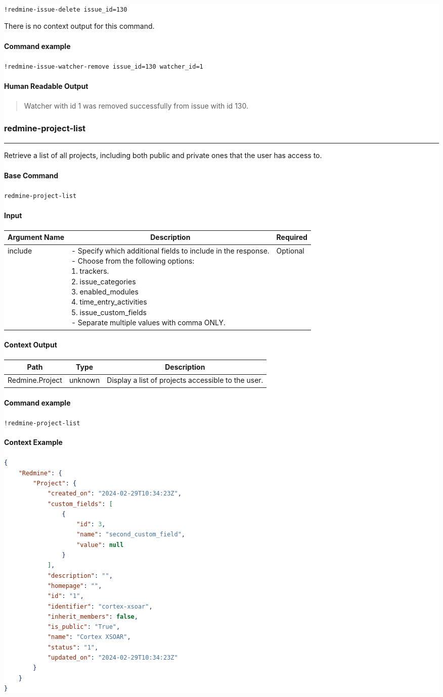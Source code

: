 ```!redmine-issue-delete issue_id=130```

There is no context output for this command.
#### Command example
```!redmine-issue-watcher-remove issue_id=130 watcher_id=1```
#### Human Readable Output

>Watcher with id 1 was removed successfully from issue with id 130.

### redmine-project-list

***
Retrieve a list of all projects, including both public and private ones that the user has access to.

#### Base Command

`redmine-project-list`

#### Input

| **Argument Name** | **Description** | **Required** |
| --- | --- | --- |
| include | - Specify which additional fields to include in the response.<br/>- Choose from the following options:<br/>  1. trackers.<br/>  2. issue_categories<br/>  3. enabled_modules <br/>  4. time_entry_activities<br/>  5. issue_custom_fields<br/>- Separate multiple values with comma ONLY.<br/> | Optional | 

#### Context Output

| **Path** | **Type** | **Description** |
| --- | --- | --- |
| Redmine.Project | unknown | Display a list of projects accessible to the user. | 

#### Command example
```!redmine-project-list ```
#### Context Example
```json
{
    "Redmine": {
        "Project": {
            "created_on": "2024-02-29T10:34:23Z",
            "custom_fields": [
                {
                    "id": 3,
                    "name": "second_custom_field",
                    "value": null
                }
            ],
            "description": "",
            "homepage": "",
            "id": "1",
            "identifier": "cortex-xsoar",
            "inherit_members": false,
            "is_public": "True",
            "name": "Cortex XSOAR",
            "status": "1",
            "updated_on": "2024-02-29T10:34:23Z"
        }
    }
}
```
